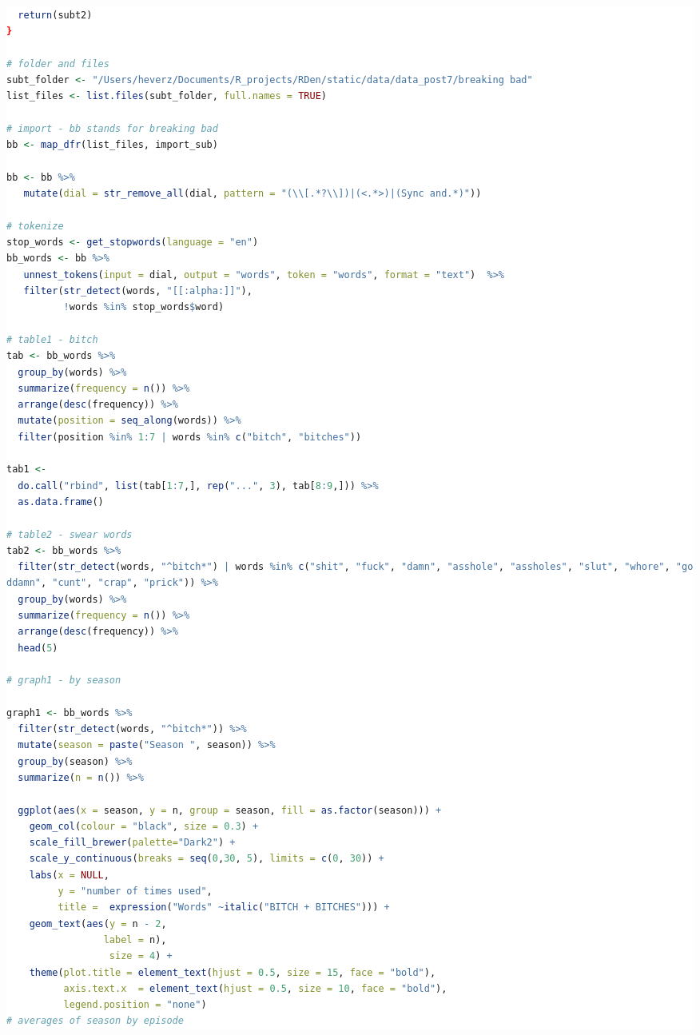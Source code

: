 ```r
  return(subt2)
}

# folder and files
subt_folder <- "/Users/heverz/Documents/R_projects/RDen/static/data/data_post7/breaking bad"
list_files <- list.files(subt_folder, full.names = TRUE)

# import - bb stands for breaking bad
bb <- map_dfr(list_files, import_sub)

bb <- bb %>% 
   mutate(dial = str_remove_all(dial, pattern = "(\\[.*?\\])|(<.*>)|(Sync and.*)")) 

# tokenize
stop_words <- get_stopwords(language = "en")
bb_words <- bb %>% 
   unnest_tokens(input = dial, output = "words", token = "words", format = "text")  %>% 
   filter(str_detect(words, "[[:alpha:]]"),
          !words %in% stop_words$word)

# table1 - bitch
tab <- bb_words %>%
  group_by(words) %>% 
  summarize(frequency = n()) %>% 
  arrange(desc(frequency)) %>% 
  mutate(position = seq_along(words)) %>% 
  filter(position %in% 1:7 | words %in% c("bitch", "bitches"))
  
tab1 <- 
  do.call("rbind", list(tab[1:7,], rep("...", 3), tab[8:9,])) %>% 
  as.data.frame()

# table2 - swear words
tab2 <- bb_words %>% 
  filter(str_detect(words, "^bitch*") | words %in% c("shit", "fuck", "damn", "asshole", "assholes", "slut", "whore", "goddamn", "cunt", "crap", "prick")) %>% 
  group_by(words) %>% 
  summarize(frequency = n()) %>% 
  arrange(desc(frequency)) %>% 
  head(5)

# graph1 - by season

graph1 <- bb_words %>% 
  filter(str_detect(words, "^bitch*")) %>%
  mutate(season = paste("Season ", season)) %>% 
  group_by(season) %>% 
  summarize(n = n()) %>% 
  
  ggplot(aes(x = season, y = n, group = season, fill = as.factor(season))) + 
    geom_col(colour = "black", size = 0.3) +
    scale_fill_brewer(palette="Dark2") +
    scale_y_continuous(breaks = seq(0,30, 5), limits = c(0, 30)) +
    labs(x = NULL,
         y = "number of times used", 
         title =  expression("Words" ~italic("BITCH + BITCHES"))) +
    geom_text(aes(y = n - 2,
                 label = n),
                  size = 4) +
    theme(plot.title = element_text(hjust = 0.5, size = 15, face = "bold"),
          axis.text.x  = element_text(hjust = 0.5, size = 10, face = "bold"),
          legend.position = "none")
# averages of season by episode
```